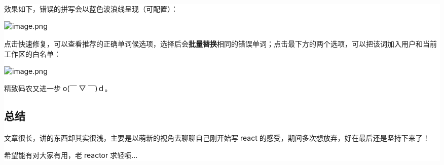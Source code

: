 效果如下，错误的拼写会以蓝色波浪线呈现（可配置）：

![image.png](https://i.loli.net/2021/07/01/Caj8vtb3lPnTE7o.png)

点击快速修复，可以查看推荐的正确单词候选项，选择后会**批量替换**相同的错误单词；点击最下方的两个选项，可以把该词加入用户和当前工作区的白名单：

![image.png](https://i.loli.net/2021/07/01/X3c6fuSRlgoaBUq.png)

精致码农又进一步 o(￣ ▽ ￣)ｄ。

## 总结<a id="4"></a>

文章很长，讲的东西却其实很浅，主要是以萌新的视角去聊聊自己刚开始写 react 的感受，期间多次想放弃，好在最后还是坚持下来了！

希望能有对大家有用，老 reactor 求轻喷...
